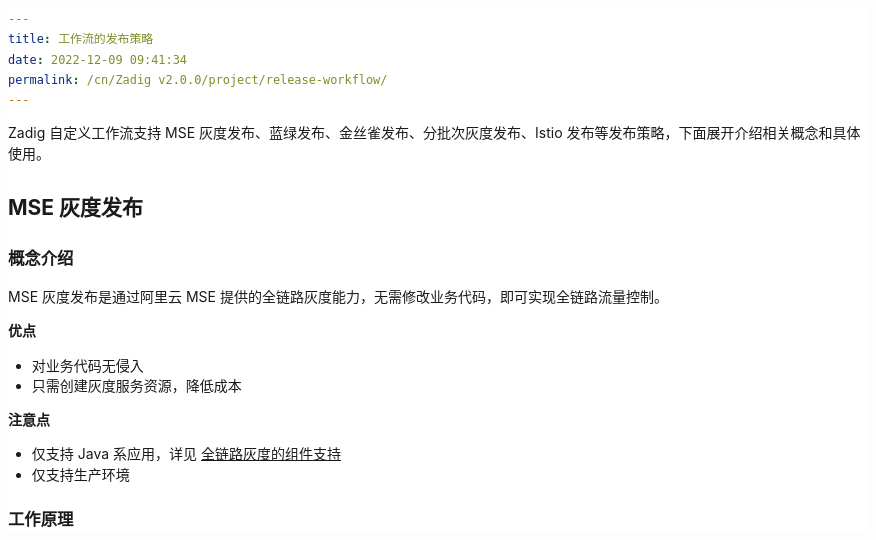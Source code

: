 ```yaml
---
title: 工作流的发布策略
date: 2022-12-09 09:41:34
permalink: /cn/Zadig v2.0.0/project/release-workflow/
---
```


Zadig 自定义工作流支持 MSE 灰度发布、蓝绿发布、金丝雀发布、分批次灰度发布、Istio 发布等发布策略，下面展开介绍相关概念和具体使用。

## MSE 灰度发布

### 概念介绍

MSE 灰度发布是通过阿里云 MSE 提供的全链路灰度能力，无需修改业务代码，即可实现全链路流量控制。

**优点**

- 对业务代码无侵入
- 只需创建灰度服务资源，降低成本

**注意点**
- 仅支持 Java 系应用，详见 [全链路灰度的组件支持](https://www.alibabacloud.com/help/zh/mse/user-guide/component-support-for-the-end-to-end-canary-release-feature?spm=a2c63.p38356.0.0.3e9e1104lmwnIx)
- 仅支持生产环境

### 工作原理
